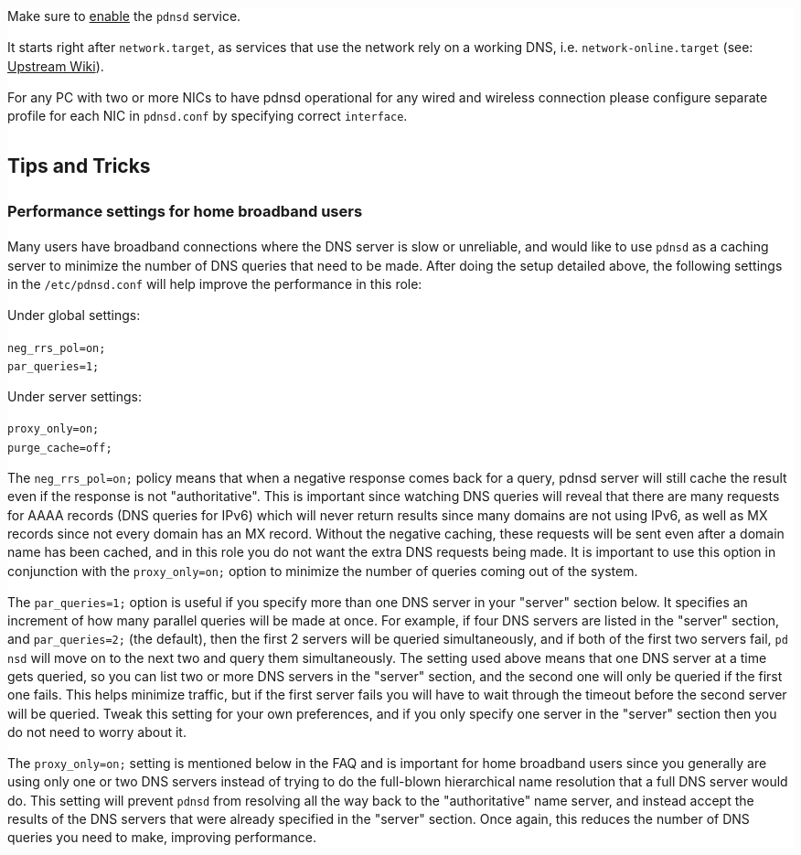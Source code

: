 Make sure to [enable](/index.php/Enable "Enable") the `pdnsd` service.

It starts right after `network.target`, as services that use the network rely on a working DNS, i.e. `network-online.target` (see: [Upstream Wiki](http://www.freedesktop.org/wiki/Software/systemd/NetworkTarget/)).

For any PC with two or more NICs to have pdnsd operational for any wired and wireless connection please configure separate profile for each NIC in `pdnsd.conf` by specifying correct `interface`.

## Tips and Tricks

### Performance settings for home broadband users

Many users have broadband connections where the DNS server is slow or unreliable, and would like to use `pdnsd` as a caching server to minimize the number of DNS queries that need to be made. After doing the setup detailed above, the following settings in the `/etc/pdnsd.conf` will help improve the performance in this role:

Under global settings:

```
neg_rrs_pol=on;
par_queries=1;

```

Under server settings:

```
proxy_only=on;
purge_cache=off;

```

The `neg_rrs_pol=on;` policy means that when a negative response comes back for a query, pdnsd server will still cache the result even if the response is not "authoritative". This is important since watching DNS queries will reveal that there are many requests for AAAA records (DNS queries for IPv6) which will never return results since many domains are not using IPv6, as well as MX records since not every domain has an MX record. Without the negative caching, these requests will be sent even after a domain name has been cached, and in this role you do not want the extra DNS requests being made. It is important to use this option in conjunction with the `proxy_only=on;` option to minimize the number of queries coming out of the system.

The `par_queries=1;` option is useful if you specify more than one DNS server in your "server" section below. It specifies an increment of how many parallel queries will be made at once. For example, if four DNS servers are listed in the "server" section, and `par_queries=2;` (the default), then the first 2 servers will be queried simultaneously, and if both of the first two servers fail, `pdnsd` will move on to the next two and query them simultaneously. The setting used above means that one DNS server at a time gets queried, so you can list two or more DNS servers in the "server" section, and the second one will only be queried if the first one fails. This helps minimize traffic, but if the first server fails you will have to wait through the timeout before the second server will be queried. Tweak this setting for your own preferences, and if you only specify one server in the "server" section then you do not need to worry about it.

The `proxy_only=on;` setting is mentioned below in the FAQ and is important for home broadband users since you generally are using only one or two DNS servers instead of trying to do the full-blown hierarchical name resolution that a full DNS server would do. This setting will prevent `pdnsd` from resolving all the way back to the "authoritative" name server, and instead accept the results of the DNS servers that were already specified in the "server" section. Once again, this reduces the number of DNS queries you need to make, improving performance.

